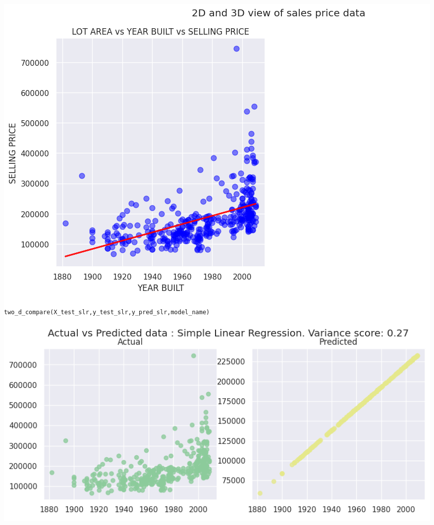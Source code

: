 ![png](output_26_0.png)
    



```python
two_d_compare(X_test_slr,y_test_slr,y_pred_slr,model_name)
```


    
![png](output_27_0.png)
    